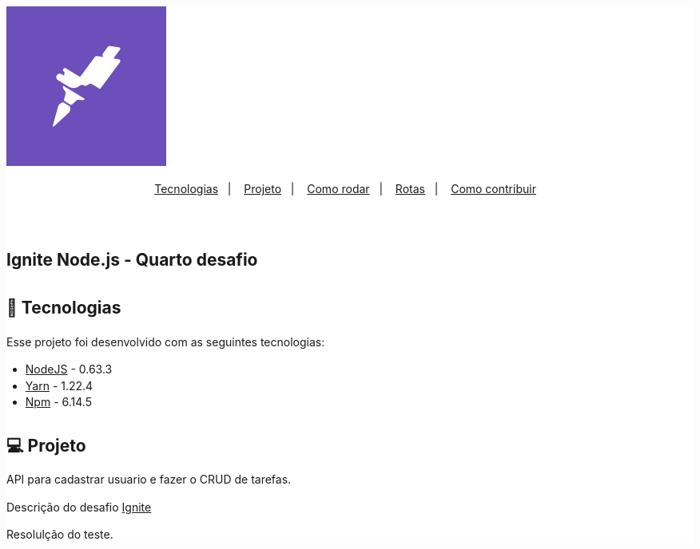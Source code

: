 <img alt="GoStack" src=".github/rocketseat.png" />

<p align="center">
  <a href="#rocket-tecnologias">Tecnologias</a>&nbsp;&nbsp;&nbsp;|&nbsp;&nbsp;&nbsp;
  <a href="#-projeto">Projeto</a>&nbsp;&nbsp;&nbsp;|&nbsp;&nbsp;&nbsp;
  <a href="#-como-rodar">Como rodar</a>&nbsp;&nbsp;&nbsp;|&nbsp;&nbsp;&nbsp;
  <a href="#-Rotas">Rotas</a>&nbsp;&nbsp;&nbsp;|&nbsp;&nbsp;&nbsp;
  <a href="#-como-contribuir">Como contribuir</a>&nbsp;&nbsp;&nbsp;
</p>

<br>


## Ignite Node.js - Quarto desafio

## 🚀 Tecnologias

Esse projeto foi desenvolvido com as seguintes tecnologias:

- [NodeJS](https://nodejs.org/en/) - 0.63.3
- [Yarn](https://yarnpkg.com/) - 1.22.4
- [Npm](https://www.npmjs.com/) - 6.14.5


## 💻 Projeto

API para cadastrar usuario e fazer o CRUD de tarefas.

Descrição do desafio [Ignite](https://www.notion.so/Desafio-01-Introdu-o-ao-SOLID-3b9be286fac0482ca3b275473ddd2d72)


Resolulção do teste.
<p align="center">